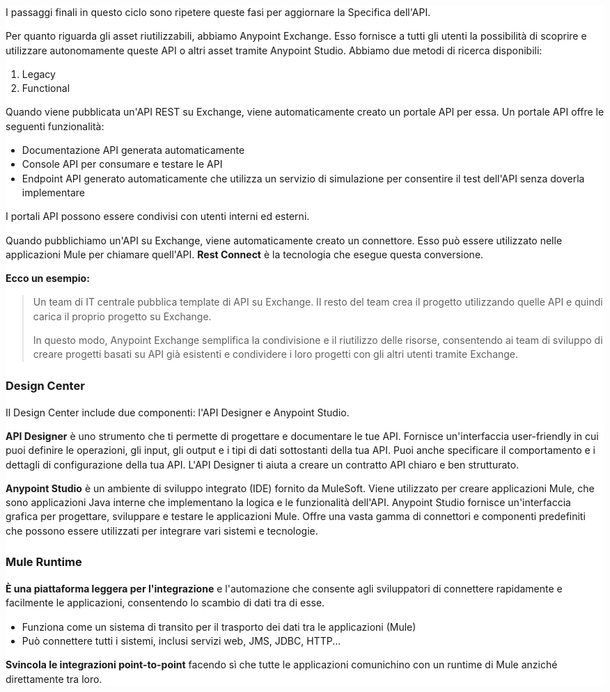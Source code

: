 I passaggi finali in questo ciclo sono ripetere queste fasi per aggiornare la Specifica dell'API.


Per quanto riguarda gli asset riutilizzabili, abbiamo Anypoint Exchange. Esso fornisce a tutti gli utenti la possibilità di scoprire e utilizzare autonomamente queste API o altri asset tramite Anypoint Studio. Abbiamo due metodi di ricerca disponibili:

1. Legacy
2. Functional

Quando viene pubblicata un'API REST su Exchange, viene automaticamente creato un portale API per essa. Un portale API offre le seguenti funzionalità:

- Documentazione API generata automaticamente
- Console API per consumare e testare le API
- Endpoint API generato automaticamente che utilizza un servizio di simulazione per consentire il test dell'API senza doverla implementare

I portali API possono essere condivisi con utenti interni ed esterni.

Quando pubblichiamo un'API su Exchange, viene automaticamente creato un connettore. Esso può essere utilizzato nelle applicazioni Mule per chiamare quell'API. **Rest Connect** è la tecnologia che esegue questa conversione.

**Ecco un esempio:**

> Un team di IT centrale pubblica template di API su Exchange. Il resto del team crea il progetto utilizzando quelle API e quindi carica il proprio progetto su Exchange.
> 
> In questo modo, Anypoint Exchange semplifica la condivisione e il riutilizzo delle risorse, consentendo ai team di sviluppo di creare progetti basati su API già esistenti e condividere i loro progetti con gli altri utenti tramite Exchange.

### Design Center
Il Design Center include due componenti: l'API Designer e Anypoint Studio.

**API Designer** è uno strumento che ti permette di progettare e documentare le tue API. Fornisce un'interfaccia user-friendly in cui puoi definire le operazioni, gli input, gli output e i tipi di dati sottostanti della tua API. Puoi anche specificare il comportamento e i dettagli di configurazione della tua API. L'API Designer ti aiuta a creare un contratto API chiaro e ben strutturato.

**Anypoint Studio** è un ambiente di sviluppo integrato (IDE) fornito da MuleSoft. Viene utilizzato per creare applicazioni Mule, che sono applicazioni Java interne che implementano la logica e le funzionalità dell'API. Anypoint Studio fornisce un'interfaccia grafica per progettare, sviluppare e testare le applicazioni Mule. Offre una vasta gamma di connettori e componenti predefiniti che possono essere utilizzati per integrare vari sistemi e tecnologie.

### Mule Runtime
**È una piattaforma leggera per l'integrazione** e l'automazione che consente agli sviluppatori di connettere rapidamente e facilmente le applicazioni, consentendo lo scambio di dati tra di esse.

- Funziona come un sistema di transito per il trasporto dei dati tra le applicazioni (Mule)
- Può connettere tutti i sistemi, inclusi servizi web, JMS, JDBC, HTTP...

**Svincola le integrazioni point-to-point** facendo sì che tutte le applicazioni comunichino con un runtime di Mule anziché direttamente tra loro.
